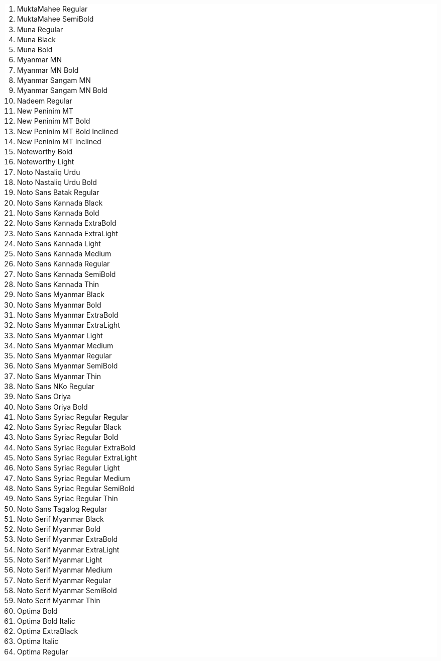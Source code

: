  1. MuktaMahee Regular
 1. MuktaMahee SemiBold
 1. Muna Regular
 1. Muna Black
 1. Muna Bold
 1. Myanmar MN
 1. Myanmar MN Bold
 1. Myanmar Sangam MN
 1. Myanmar Sangam MN Bold
 1. Nadeem Regular
 1. New Peninim MT
 1. New Peninim MT Bold
 1. New Peninim MT Bold Inclined
 1. New Peninim MT Inclined
 1. Noteworthy Bold
 1. Noteworthy Light
 1. Noto Nastaliq Urdu
 1. Noto Nastaliq Urdu Bold
 1. Noto Sans Batak Regular
 1. Noto Sans Kannada Black
 1. Noto Sans Kannada Bold
 1. Noto Sans Kannada ExtraBold
 1. Noto Sans Kannada ExtraLight
 1. Noto Sans Kannada Light
 1. Noto Sans Kannada Medium
 1. Noto Sans Kannada Regular
 1. Noto Sans Kannada SemiBold
 1. Noto Sans Kannada Thin
 1. Noto Sans Myanmar Black
 1. Noto Sans Myanmar Bold
 1. Noto Sans Myanmar ExtraBold
 1. Noto Sans Myanmar ExtraLight
 1. Noto Sans Myanmar Light
 1. Noto Sans Myanmar Medium
 1. Noto Sans Myanmar Regular
 1. Noto Sans Myanmar SemiBold
 1. Noto Sans Myanmar Thin
 1. Noto Sans NKo Regular
 1. Noto Sans Oriya
 1. Noto Sans Oriya Bold
 1. Noto Sans Syriac Regular Regular
 1. Noto Sans Syriac Regular Black
 1. Noto Sans Syriac Regular Bold
 1. Noto Sans Syriac Regular ExtraBold
 1. Noto Sans Syriac Regular ExtraLight
 1. Noto Sans Syriac Regular Light
 1. Noto Sans Syriac Regular Medium
 1. Noto Sans Syriac Regular SemiBold
 1. Noto Sans Syriac Regular Thin
 1. Noto Sans Tagalog Regular
 1. Noto Serif Myanmar Black
 1. Noto Serif Myanmar Bold
 1. Noto Serif Myanmar ExtraBold
 1. Noto Serif Myanmar ExtraLight
 1. Noto Serif Myanmar Light
 1. Noto Serif Myanmar Medium
 1. Noto Serif Myanmar Regular
 1. Noto Serif Myanmar SemiBold
 1. Noto Serif Myanmar Thin
 1. Optima Bold
 1. Optima Bold Italic
 1. Optima ExtraBlack
 1. Optima Italic
 1. Optima Regular